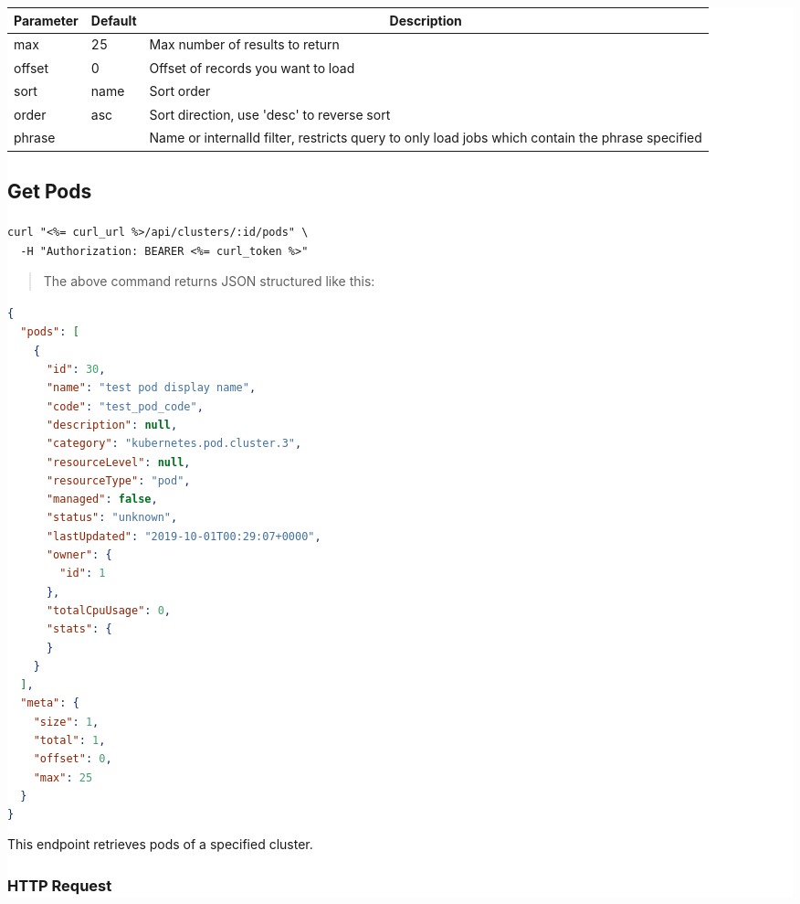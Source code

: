 Parameter | Default | Description
--------- | ------- | -----------
max | 25 | Max number of results to return
offset | 0 | Offset of records you want to load
sort | name | Sort order
order | asc | Sort direction, use 'desc' to reverse sort
phrase |  | Name or internalId filter, restricts query to only load jobs which contain the phrase specified


## Get Pods

```shell
curl "<%= curl_url %>/api/clusters/:id/pods" \
  -H "Authorization: BEARER <%= curl_token %>"
```

> The above command returns JSON structured like this:

```json
{
  "pods": [
    {
      "id": 30,
      "name": "test pod display name",
      "code": "test_pod_code",
      "description": null,
      "category": "kubernetes.pod.cluster.3",
      "resourceLevel": null,
      "resourceType": "pod",
      "managed": false,
      "status": "unknown",
      "lastUpdated": "2019-10-01T00:29:07+0000",
      "owner": {
        "id": 1
      },
      "totalCpuUsage": 0,
      "stats": {
      }
    }
  ],
  "meta": {
    "size": 1,
    "total": 1,
    "offset": 0,
    "max": 25
  }
}
```

This endpoint retrieves pods of a specified cluster.

### HTTP Request
